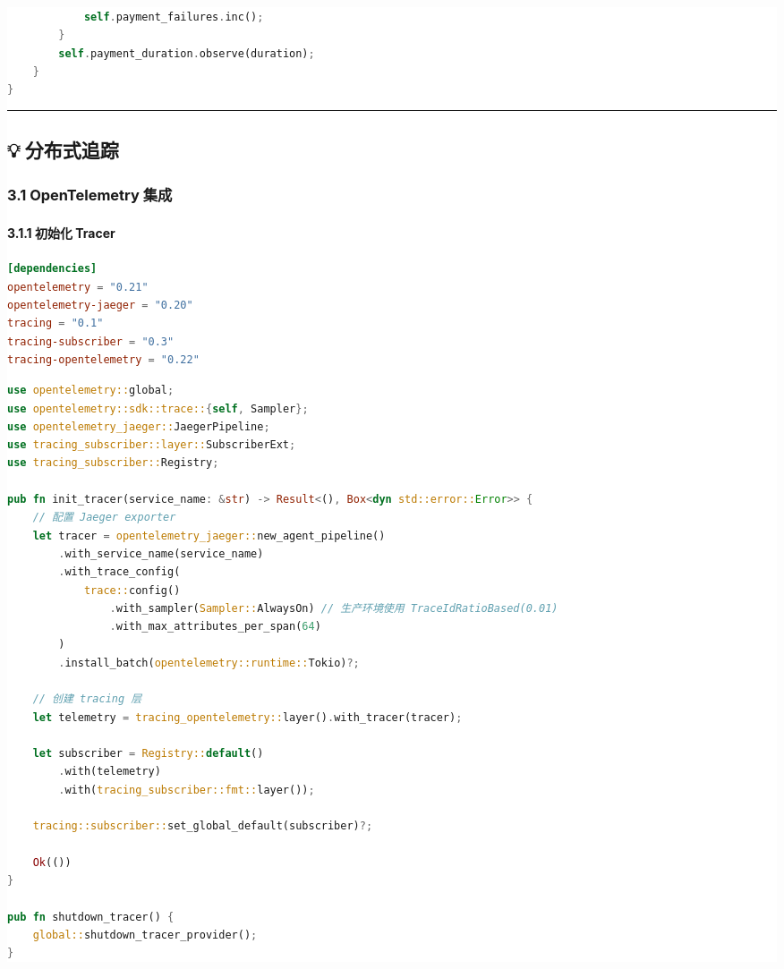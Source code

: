 ```rust
            self.payment_failures.inc();
        }
        self.payment_duration.observe(duration);
    }
}
```

---

## 💡 分布式追踪

### 3.1 OpenTelemetry 集成

#### 3.1.1 初始化 Tracer

```toml
[dependencies]
opentelemetry = "0.21"
opentelemetry-jaeger = "0.20"
tracing = "0.1"
tracing-subscriber = "0.3"
tracing-opentelemetry = "0.22"
```

```rust
use opentelemetry::global;
use opentelemetry::sdk::trace::{self, Sampler};
use opentelemetry_jaeger::JaegerPipeline;
use tracing_subscriber::layer::SubscriberExt;
use tracing_subscriber::Registry;

pub fn init_tracer(service_name: &str) -> Result<(), Box<dyn std::error::Error>> {
    // 配置 Jaeger exporter
    let tracer = opentelemetry_jaeger::new_agent_pipeline()
        .with_service_name(service_name)
        .with_trace_config(
            trace::config()
                .with_sampler(Sampler::AlwaysOn) // 生产环境使用 TraceIdRatioBased(0.01)
                .with_max_attributes_per_span(64)
        )
        .install_batch(opentelemetry::runtime::Tokio)?;
    
    // 创建 tracing 层
    let telemetry = tracing_opentelemetry::layer().with_tracer(tracer);
    
    let subscriber = Registry::default()
        .with(telemetry)
        .with(tracing_subscriber::fmt::layer());
    
    tracing::subscriber::set_global_default(subscriber)?;
    
    Ok(())
}

pub fn shutdown_tracer() {
    global::shutdown_tracer_provider();
}
```
